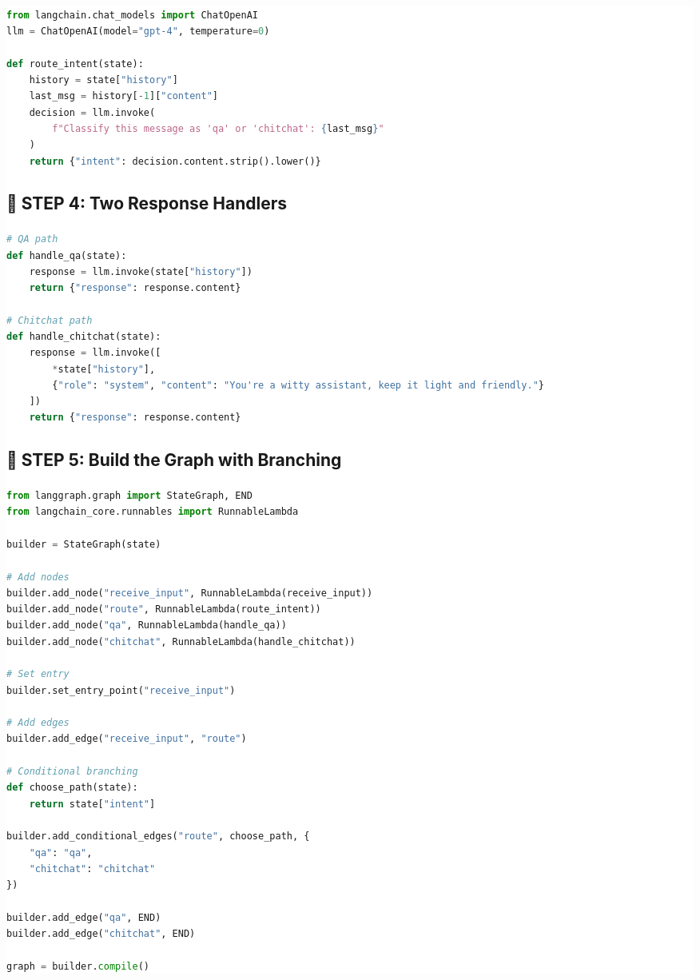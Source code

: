 ```python
from langchain.chat_models import ChatOpenAI
llm = ChatOpenAI(model="gpt-4", temperature=0)

def route_intent(state):
    history = state["history"]
    last_msg = history[-1]["content"]
    decision = llm.invoke(
        f"Classify this message as 'qa' or 'chitchat': {last_msg}"
    )
    return {"intent": decision.content.strip().lower()}
```


## 🧪 STEP 4: Two Response Handlers

```python
# QA path
def handle_qa(state):
    response = llm.invoke(state["history"])
    return {"response": response.content}

# Chitchat path
def handle_chitchat(state):
    response = llm.invoke([
        *state["history"],
        {"role": "system", "content": "You're a witty assistant, keep it light and friendly."}
    ])
    return {"response": response.content}
```


## 🧠 STEP 5: Build the Graph with Branching

```python
from langgraph.graph import StateGraph, END
from langchain_core.runnables import RunnableLambda

builder = StateGraph(state)

# Add nodes
builder.add_node("receive_input", RunnableLambda(receive_input))
builder.add_node("route", RunnableLambda(route_intent))
builder.add_node("qa", RunnableLambda(handle_qa))
builder.add_node("chitchat", RunnableLambda(handle_chitchat))

# Set entry
builder.set_entry_point("receive_input")

# Add edges
builder.add_edge("receive_input", "route")

# Conditional branching
def choose_path(state):
    return state["intent"]

builder.add_conditional_edges("route", choose_path, {
    "qa": "qa",
    "chitchat": "chitchat"
})

builder.add_edge("qa", END)
builder.add_edge("chitchat", END)

graph = builder.compile()
```